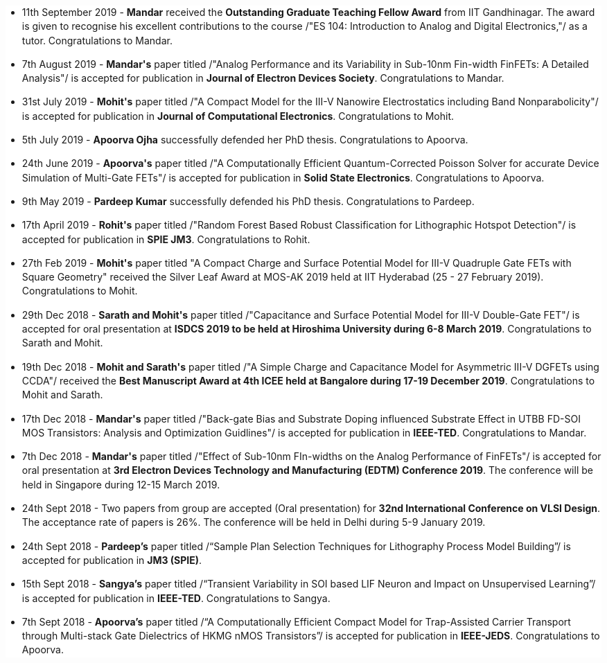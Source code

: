 - 11th September 2019 - **Mandar** received the **Outstanding Graduate Teaching Fellow Award** from IIT Gandhinagar. The award is given to recognise his excellent contributions to the course /"ES 104: Introduction to Analog and Digital Electronics,"/ as a tutor. Congratulations to Mandar.
 
- 7th August 2019 - **Mandar's** paper titled /"Analog Performance and its Variability in Sub-10nm Fin-width FinFETs: A Detailed Analysis"/ is accepted for publication in **Journal of Electron Devices Society**. Congratulations to Mandar.

- 31st July 2019 - **Mohit's** paper titled /"A Compact Model for the III-V Nanowire Electrostatics including Band Nonparabolicity"/ is accepted for publication in **Journal of  Computational Electronics**. Congratulations to Mohit. 

- 5th July 2019 - **Apoorva Ojha** successfully defended her PhD thesis. Congratulations to Apoorva. 

- 24th June 2019 - **Apoorva's** paper titled /"A Computationally Efficient Quantum-Corrected Poisson Solver for accurate Device Simulation of Multi-Gate FETs"/ is accepted for publication in **Solid State Electronics**. Congratulations to Apoorva.

- 9th May 2019 - **Pardeep Kumar** successfully defended his PhD thesis. Congratulations to Pardeep.

- 17th April 2019 - **Rohit's** paper titled /"Random Forest Based Robust Classification for Lithographic Hotspot Detection"/ is accepted for publication in **SPIE JM3**. Congratulations to Rohit.
 
- 27th Feb 2019 - **Mohit's** paper titled "A Compact Charge and Surface Potential Model for III-V Quadruple Gate FETs with Square Geometry" received the Silver Leaf Award at MOS-AK 2019 held at IIT Hyderabad (25 - 27 February 2019). Congratulations to Mohit.

- 29th Dec 2018 - **Sarath and Mohit's** paper titled /"Capacitance and Surface Potential Model for III-V Double-Gate FET"/ is accepted for oral presentation at **ISDCS 2019 to be held at Hiroshima University during 6-8 March 2019**. Congratulations to Sarath and Mohit.

- 19th Dec 2018 - **Mohit and Sarath's** paper titled /"A Simple Charge and Capacitance Model for Asymmetric III-V DGFETs using CCDA"/ received the **Best Manuscript Award at 4th ICEE held at Bangalore during 17-19 December 2019**. Congratulations to Mohit and Sarath.
 
- 17th Dec 2018 - **Mandar's** paper titled /"Back-gate Bias and Substrate Doping influenced Substrate Effect in UTBB FD-SOI MOS Transistors: Analysis and Optimization Guidlines"/ is accepted for publication in **IEEE-TED**. Congratulations to Mandar.

- 7th Dec 2018 - **Mandar's** paper titled /"Effect of Sub-10nm FIn-widths on the Analog Performance of FinFETs"/ is accepted for oral presentation at **3rd Electron Devices Technology and Manufacturing (EDTM) Conference 2019**. The conference will be held in Singapore during 12-15 March 2019.
 
- 24th Sept 2018 - Two papers from group are accepted (Oral presentation) for **32nd International Conference on VLSI Design**. The acceptance rate of papers is 26%. The conference will be held in Delhi during 5-9 January 2019.

- 24th Sept 2018 - **Pardeep’s** paper titled /“Sample Plan Selection Techniques for Lithography Process Model Building”/ is accepted for publication in **JM3 (SPIE)**.

- 15th Sept 2018 - **Sangya’s** paper titled /“Transient Variability in SOI based LIF Neuron and Impact on Unsupervised Learning”/ is accepted for publication in **IEEE-TED**. Congratulations to Sangya.
 
- 7th Sept 2018 - **Apoorva’s** paper titled /“A Computationally Efficient Compact Model for Trap-Assisted Carrier Transport through Multi-stack Gate Dielectrics of HKMG nMOS Transistors”/ is accepted for publication in **IEEE-JEDS**. Congratulations to Apoorva.

